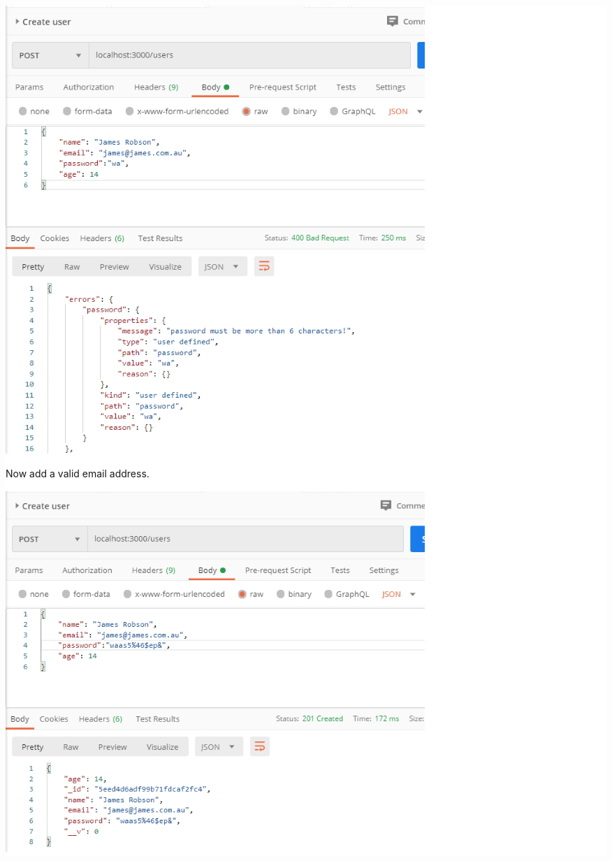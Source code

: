 ![Postman Create user error](assets/images/postman-create-user-error.jpg "Postman Create user error")

Now add a valid email address.

![Postman Create user success](assets/images/postman-create-user-success.jpg "Postman Create user success")
